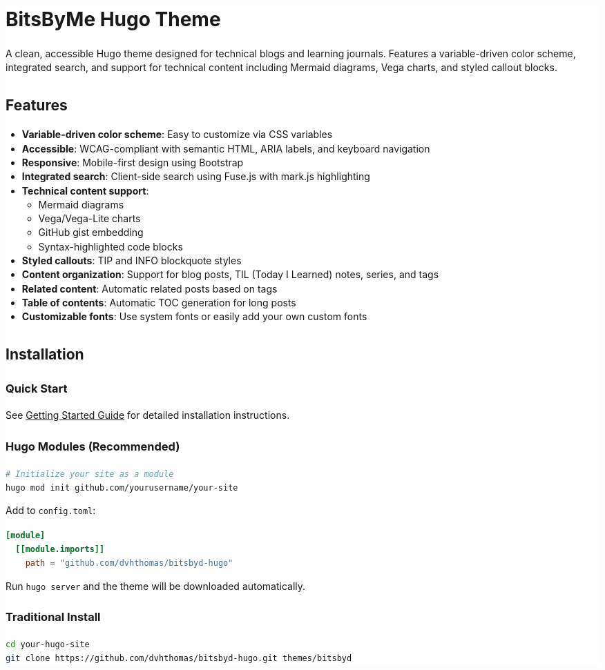 # BitsByMe Hugo Theme

A clean, accessible Hugo theme designed for technical blogs and learning journals. Features a variable-driven color scheme, integrated search, and support for technical content including Mermaid diagrams, Vega charts, and styled callout blocks.

## Features

- **Variable-driven color scheme**: Easy to customize via CSS variables
- **Accessible**: WCAG-compliant with semantic HTML, ARIA labels, and keyboard navigation
- **Responsive**: Mobile-first design using Bootstrap
- **Integrated search**: Client-side search using Fuse.js with mark.js highlighting
- **Technical content support**:
  - Mermaid diagrams
  - Vega/Vega-Lite charts
  - GitHub gist embedding
  - Syntax-highlighted code blocks
- **Styled callouts**: TIP and INFO blockquote styles
- **Content organization**: Support for blog posts, TIL (Today I Learned) notes, series, and tags
- **Related content**: Automatic related posts based on tags
- **Table of contents**: Automatic TOC generation for long posts
- **Customizable fonts**: Use system fonts or easily add your own custom fonts

## Installation

### Quick Start

See [Getting Started Guide](docs/getting-started.md) for detailed installation instructions.

### Hugo Modules (Recommended)

```bash
# Initialize your site as a module
hugo mod init github.com/yourusername/your-site
```

Add to `config.toml`:
```toml
[module]
  [[module.imports]]
    path = "github.com/dvhthomas/bitsbyd-hugo"
```

Run `hugo server` and the theme will be downloaded automatically.

### Traditional Install

```bash
cd your-hugo-site
git clone https://github.com/dvhthomas/bitsbyd-hugo.git themes/bitsbyd
```

